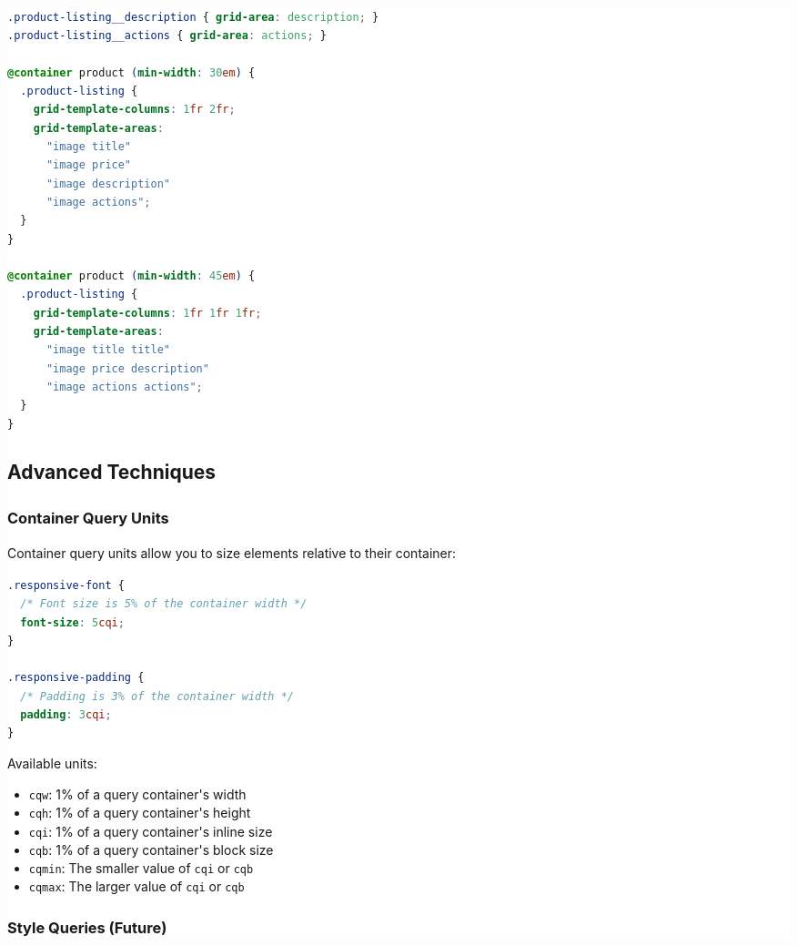 ```css
.product-listing__description { grid-area: description; }
.product-listing__actions { grid-area: actions; }

@container product (min-width: 30em) {
  .product-listing {
    grid-template-columns: 1fr 2fr;
    grid-template-areas:
      "image title"
      "image price"
      "image description"
      "image actions";
  }
}

@container product (min-width: 45em) {
  .product-listing {
    grid-template-columns: 1fr 1fr 1fr;
    grid-template-areas:
      "image title title"
      "image price description"
      "image actions actions";
  }
}
```

## Advanced Techniques

### Container Query Units

Container query units allow you to size elements relative to their container:

```css
.responsive-font {
  /* Font size is 5% of the container width */
  font-size: 5cqi;
}

.responsive-padding {
  /* Padding is 3% of the container width */
  padding: 3cqi;
}
```

Available units:
- `cqw`: 1% of a query container's width
- `cqh`: 1% of a query container's height
- `cqi`: 1% of a query container's inline size
- `cqb`: 1% of a query container's block size
- `cqmin`: The smaller value of `cqi` or `cqb`
- `cqmax`: The larger value of `cqi` or `cqb`

### Style Queries (Future)
